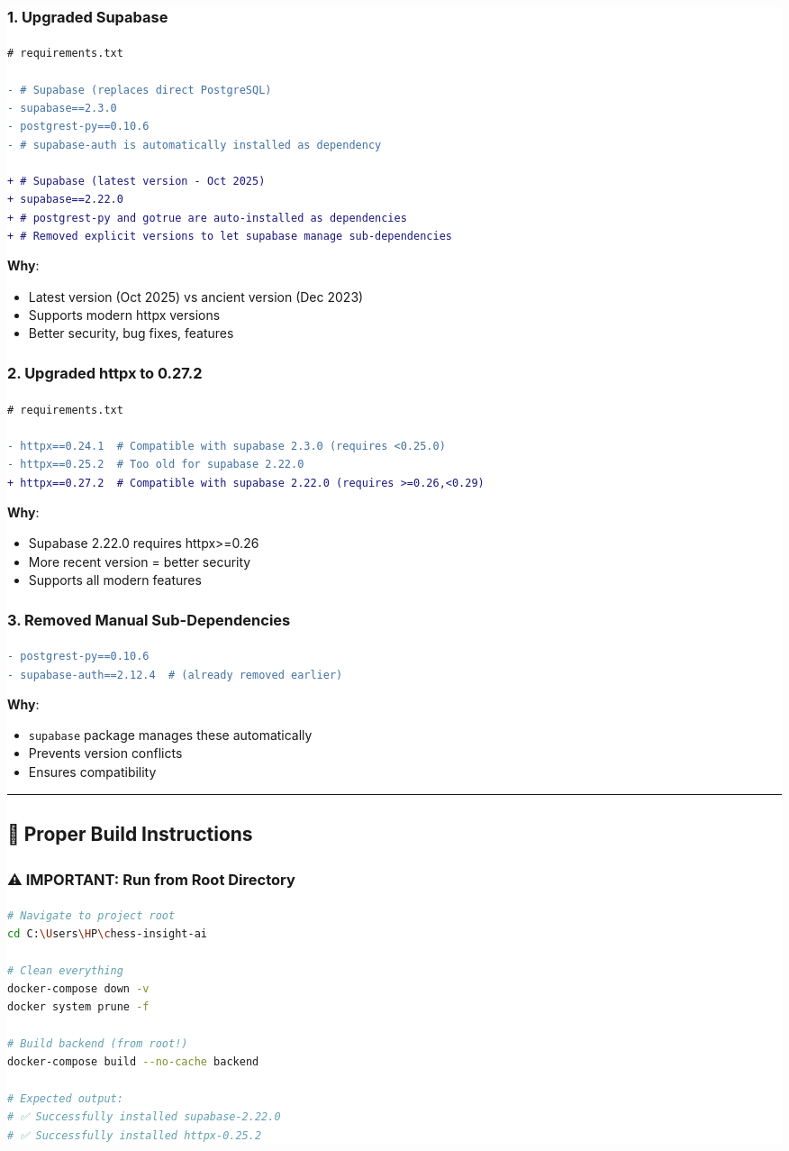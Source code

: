 ### **1. Upgraded Supabase**
```diff
# requirements.txt

- # Supabase (replaces direct PostgreSQL)
- supabase==2.3.0
- postgrest-py==0.10.6
- # supabase-auth is automatically installed as dependency

+ # Supabase (latest version - Oct 2025)
+ supabase==2.22.0
+ # postgrest-py and gotrue are auto-installed as dependencies
+ # Removed explicit versions to let supabase manage sub-dependencies
```

**Why**: 
- Latest version (Oct 2025) vs ancient version (Dec 2023)
- Supports modern httpx versions
- Better security, bug fixes, features

### **2. Upgraded httpx to 0.27.2**
```diff
# requirements.txt

- httpx==0.24.1  # Compatible with supabase 2.3.0 (requires <0.25.0)
- httpx==0.25.2  # Too old for supabase 2.22.0
+ httpx==0.27.2  # Compatible with supabase 2.22.0 (requires >=0.26,<0.29)
```

**Why**:
- Supabase 2.22.0 requires httpx>=0.26
- More recent version = better security
- Supports all modern features

### **3. Removed Manual Sub-Dependencies**
```diff
- postgrest-py==0.10.6
- supabase-auth==2.12.4  # (already removed earlier)
```

**Why**:
- `supabase` package manages these automatically
- Prevents version conflicts
- Ensures compatibility

---

## 🚀 Proper Build Instructions

### **⚠️ IMPORTANT: Run from Root Directory**

```bash
# Navigate to project root
cd C:\Users\HP\chess-insight-ai

# Clean everything
docker-compose down -v
docker system prune -f

# Build backend (from root!)
docker-compose build --no-cache backend

# Expected output:
# ✅ Successfully installed supabase-2.22.0
# ✅ Successfully installed httpx-0.25.2
```